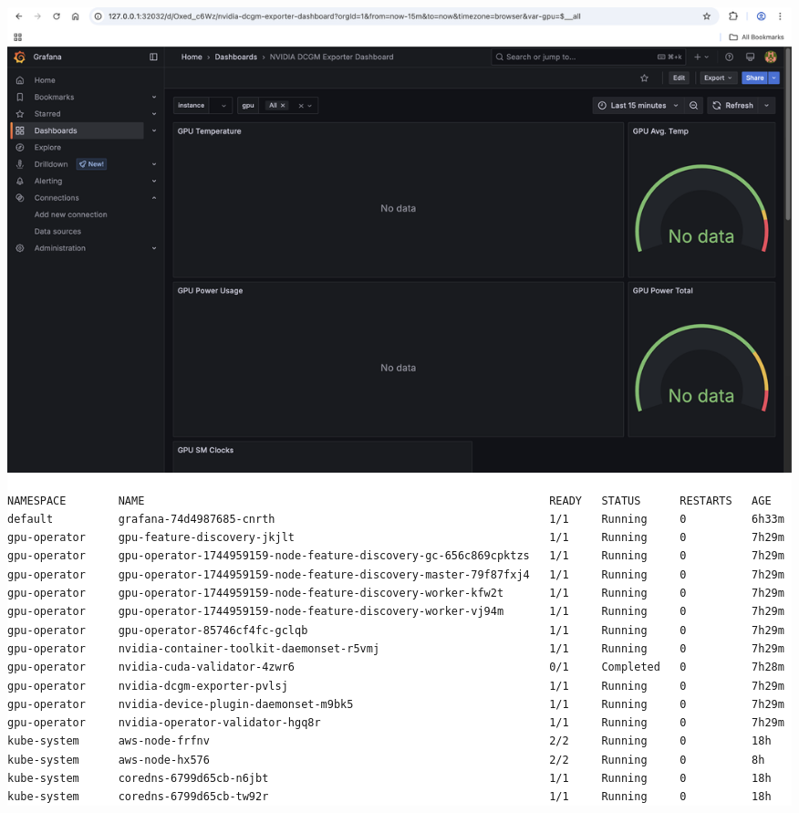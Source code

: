 ![Grafana](./image/Grafana4.png)



```
NAMESPACE        NAME                                                              READY   STATUS      RESTARTS   AGE
default          grafana-74d4987685-cnrth                                          1/1     Running     0          6h33m
gpu-operator     gpu-feature-discovery-jkjlt                                       1/1     Running     0          7h29m
gpu-operator     gpu-operator-1744959159-node-feature-discovery-gc-656c869cpktzs   1/1     Running     0          7h29m
gpu-operator     gpu-operator-1744959159-node-feature-discovery-master-79f87fxj4   1/1     Running     0          7h29m
gpu-operator     gpu-operator-1744959159-node-feature-discovery-worker-kfw2t       1/1     Running     0          7h29m
gpu-operator     gpu-operator-1744959159-node-feature-discovery-worker-vj94m       1/1     Running     0          7h29m
gpu-operator     gpu-operator-85746cf4fc-gclqb                                     1/1     Running     0          7h29m
gpu-operator     nvidia-container-toolkit-daemonset-r5vmj                          1/1     Running     0          7h29m
gpu-operator     nvidia-cuda-validator-4zwr6                                       0/1     Completed   0          7h28m
gpu-operator     nvidia-dcgm-exporter-pvlsj                                        1/1     Running     0          7h29m
gpu-operator     nvidia-device-plugin-daemonset-m9bk5                              1/1     Running     0          7h29m
gpu-operator     nvidia-operator-validator-hgq8r                                   1/1     Running     0          7h29m
kube-system      aws-node-frfnv                                                    2/2     Running     0          18h
kube-system      aws-node-hx576                                                    2/2     Running     0          8h
kube-system      coredns-6799d65cb-n6jbt                                           1/1     Running     0          18h
kube-system      coredns-6799d65cb-tw92r                                           1/1     Running     0          18h
```